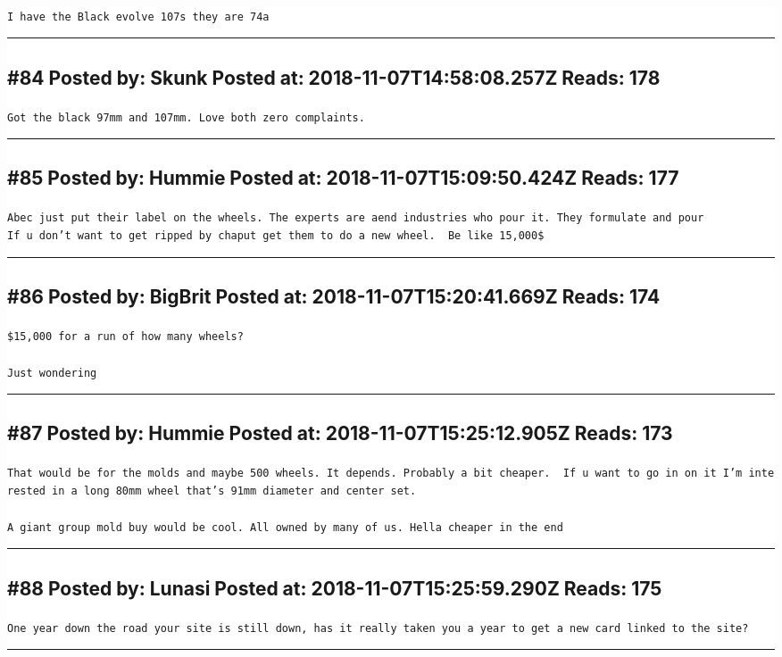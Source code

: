```
I have the Black evolve 107s they are 74a
```

---
## \#84 Posted by: Skunk Posted at: 2018-11-07T14:58:08.257Z Reads: 178

```
Got the black 97mm and 107mm. Love both zero complaints.
```

---
## \#85 Posted by: Hummie Posted at: 2018-11-07T15:09:50.424Z Reads: 177

```
Abec just put their label on the wheels. The experts are aend industries who pour it. They formulate and pour
If u don’t want to get ripped by chaput get them to do a new wheel.  Be like 15,000$
```

---
## \#86 Posted by: BigBrit Posted at: 2018-11-07T15:20:41.669Z Reads: 174

```
$15,000 for a run of how many wheels?

Just wondering
```

---
## \#87 Posted by: Hummie Posted at: 2018-11-07T15:25:12.905Z Reads: 173

```
That would be for the molds and maybe 500 wheels. It depends. Probably a bit cheaper.  If u want to go in on it I’m interested in a long 80mm wheel that’s 91mm diameter and center set.

A giant group mold buy would be cool. All owned by many of us. Hella cheaper in the end
```

---
## \#88 Posted by: Lunasi Posted at: 2018-11-07T15:25:59.290Z Reads: 175

```
One year down the road your site is still down, has it really taken you a year to get a new card linked to the site?
```

---